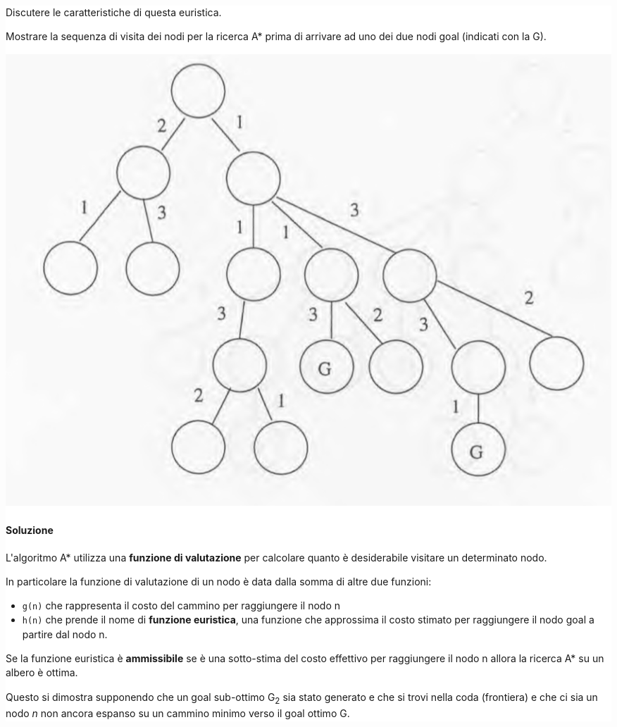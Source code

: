 Discutere le caratteristiche di questa euristica.

Mostrare la sequenza di visita dei nodi per la ricerca A* prima di arrivare ad uno dei due nodi goal (indicati con la G).

![](./immagini/c1-tree.png)

#### Soluzione

L'algoritmo A\* utilizza una **funzione di valutazione** per calcolare quanto è desiderabile visitare un determinato nodo.

In particolare la funzione di valutazione di un nodo è data dalla somma di altre due funzioni:

- `g(n)` che rappresenta il costo del cammino per raggiungere il nodo n
- `h(n)` che prende il nome di **funzione euristica**, una funzione che approssima il costo stimato per raggiungere il nodo goal a partire dal nodo n.

Se la funzione euristica è **ammissibile** se è una sotto-stima del costo effettivo per raggiungere il nodo n allora la ricerca A* su un albero è ottima.

Questo si dimostra supponendo che un goal sub-ottimo G<sub>2</sub> sia stato generato e che si trovi nella coda (frontiera) e che ci sia un nodo *n* non ancora espanso su un cammino minimo verso il goal ottimo G.

